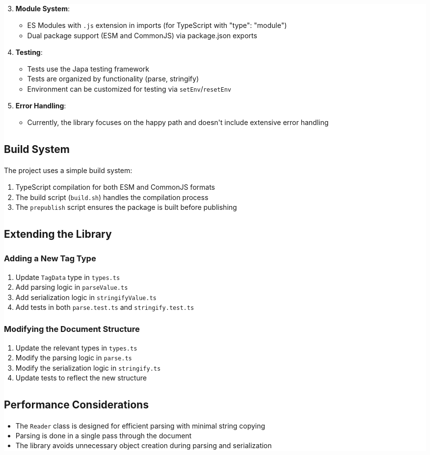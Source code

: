3. **Module System**:
   - ES Modules with `.js` extension in imports (for TypeScript with "type": "module")
   - Dual package support (ESM and CommonJS) via package.json exports

4. **Testing**:
   - Tests use the Japa testing framework
   - Tests are organized by functionality (parse, stringify)
   - Environment can be customized for testing via `setEnv`/`resetEnv`

5. **Error Handling**:
   - Currently, the library focuses on the happy path and doesn't include extensive error handling

## Build System

The project uses a simple build system:

1. TypeScript compilation for both ESM and CommonJS formats
2. The build script (`build.sh`) handles the compilation process
3. The `prepublish` script ensures the package is built before publishing

## Extending the Library

### Adding a New Tag Type

1. Update `TagData` type in `types.ts`
2. Add parsing logic in `parseValue.ts`
3. Add serialization logic in `stringifyValue.ts`
4. Add tests in both `parse.test.ts` and `stringify.test.ts`

### Modifying the Document Structure

1. Update the relevant types in `types.ts`
2. Modify the parsing logic in `parse.ts`
3. Modify the serialization logic in `stringify.ts`
4. Update tests to reflect the new structure

## Performance Considerations

- The `Reader` class is designed for efficient parsing with minimal string copying
- Parsing is done in a single pass through the document
- The library avoids unnecessary object creation during parsing and serialization
